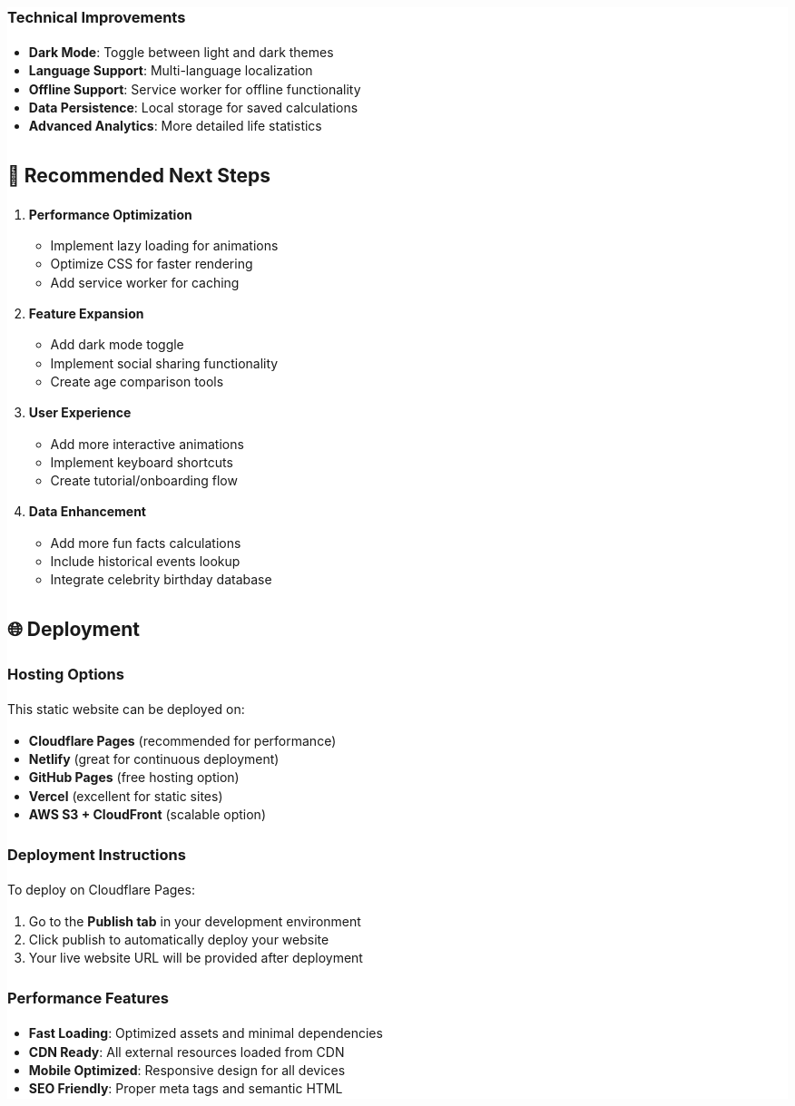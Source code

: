 ### Technical Improvements
- **Dark Mode**: Toggle between light and dark themes
- **Language Support**: Multi-language localization
- **Offline Support**: Service worker for offline functionality
- **Data Persistence**: Local storage for saved calculations
- **Advanced Analytics**: More detailed life statistics

## 🎯 Recommended Next Steps

1. **Performance Optimization**
   - Implement lazy loading for animations
   - Optimize CSS for faster rendering
   - Add service worker for caching

2. **Feature Expansion**
   - Add dark mode toggle
   - Implement social sharing functionality
   - Create age comparison tools

3. **User Experience**
   - Add more interactive animations
   - Implement keyboard shortcuts
   - Create tutorial/onboarding flow

4. **Data Enhancement**
   - Add more fun facts calculations
   - Include historical events lookup
   - Integrate celebrity birthday database

## 🌐 Deployment

### Hosting Options
This static website can be deployed on:
- **Cloudflare Pages** (recommended for performance)
- **Netlify** (great for continuous deployment)
- **GitHub Pages** (free hosting option)
- **Vercel** (excellent for static sites)
- **AWS S3 + CloudFront** (scalable option)

### Deployment Instructions
To deploy on Cloudflare Pages:
1. Go to the **Publish tab** in your development environment
2. Click publish to automatically deploy your website
3. Your live website URL will be provided after deployment

### Performance Features
- **Fast Loading**: Optimized assets and minimal dependencies
- **CDN Ready**: All external resources loaded from CDN
- **Mobile Optimized**: Responsive design for all devices
- **SEO Friendly**: Proper meta tags and semantic HTML
